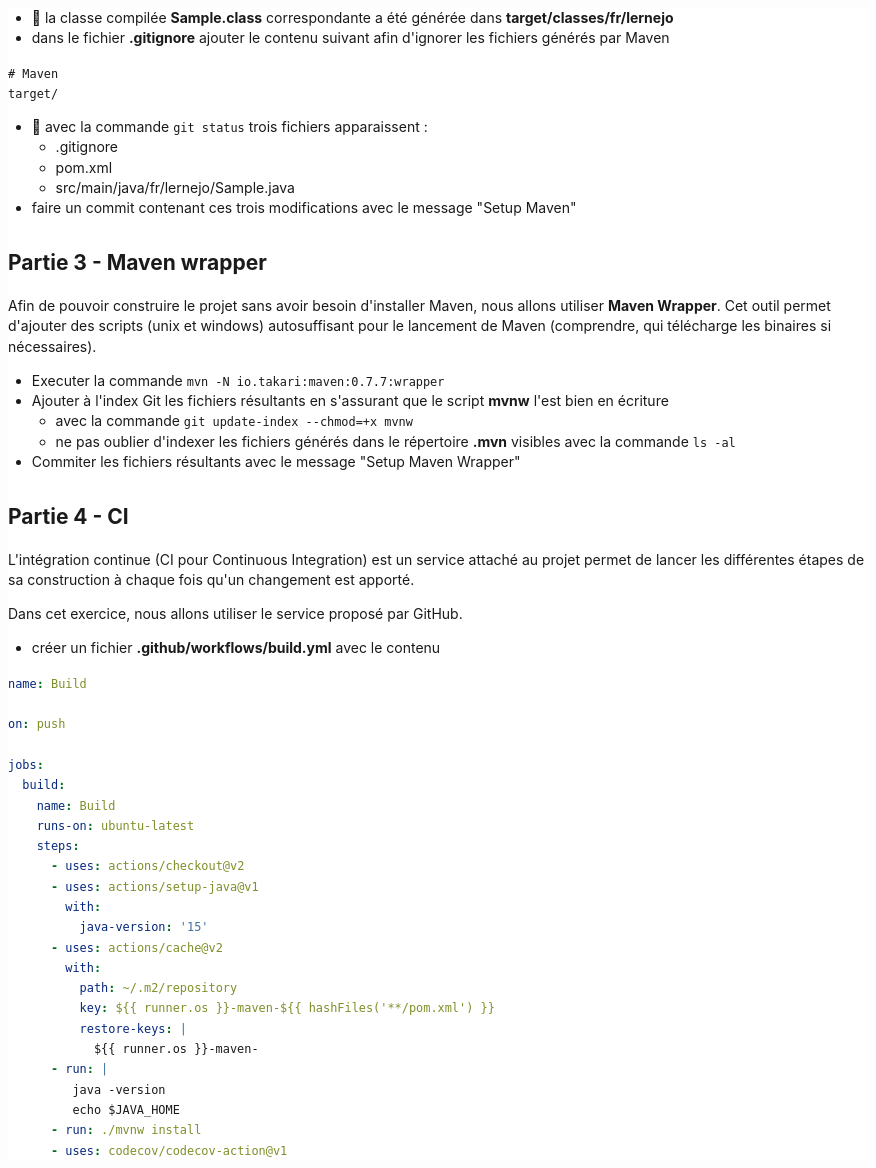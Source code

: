 * &#x1F4D8; la classe compilée **Sample.class** correspondante a été générée dans **target/classes/fr/lernejo**
* dans le fichier **.gitignore** ajouter le contenu suivant afin d'ignorer les fichiers générés par Maven
```
# Maven
target/
```
* &#x1F4D8; avec la commande `git status` trois fichiers apparaissent :
  * .gitignore
  * pom.xml
  * src/main/java/fr/lernejo/Sample.java
* faire un commit contenant ces trois modifications avec le message "Setup Maven"

## Partie 3 - Maven wrapper
Afin de pouvoir construire le projet sans avoir besoin d'installer Maven, nous allons utiliser **Maven Wrapper**.
Cet outil permet d'ajouter des scripts (unix et windows) autosuffisant pour le lancement de Maven (comprendre, qui
télécharge les binaires si nécessaires).

* Executer la commande `mvn -N io.takari:maven:0.7.7:wrapper`
* Ajouter à l'index Git les fichiers résultants en s'assurant que le script **mvnw** l'est bien en écriture
  * avec la commande `git update-index --chmod=+x mvnw`
  * ne pas oublier d'indexer les fichiers générés dans le répertoire **.mvn** visibles avec la commande `ls -al`
* Commiter les fichiers résultants avec le message "Setup Maven Wrapper"

## Partie 4 - CI

L'intégration continue (CI pour Continuous Integration) est un service attaché au projet permet de lancer les
différentes étapes de sa construction à chaque fois qu'un changement est apporté.

Dans cet exercice, nous allons utiliser le service proposé par GitHub.

* créer un fichier **.github/workflows/build.yml** avec le contenu
```yml
name: Build

on: push

jobs:
  build:
    name: Build
    runs-on: ubuntu-latest
    steps:
      - uses: actions/checkout@v2
      - uses: actions/setup-java@v1
        with:
          java-version: '15'
      - uses: actions/cache@v2
        with:
          path: ~/.m2/repository
          key: ${{ runner.os }}-maven-${{ hashFiles('**/pom.xml') }}
          restore-keys: |
            ${{ runner.os }}-maven-
      - run: |
         java -version
         echo $JAVA_HOME
      - run: ./mvnw install
      - uses: codecov/codecov-action@v1

```